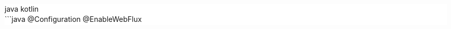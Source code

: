 <div class="switch-language-wrapper java kotlin">
<span class="switch-language java">java</span>
<span class="switch-language kotlin">kotlin</span>
</div>
<div class="language-only-for-java java kotlin"></div>
```java
@Configuration
@EnableWebFlux
